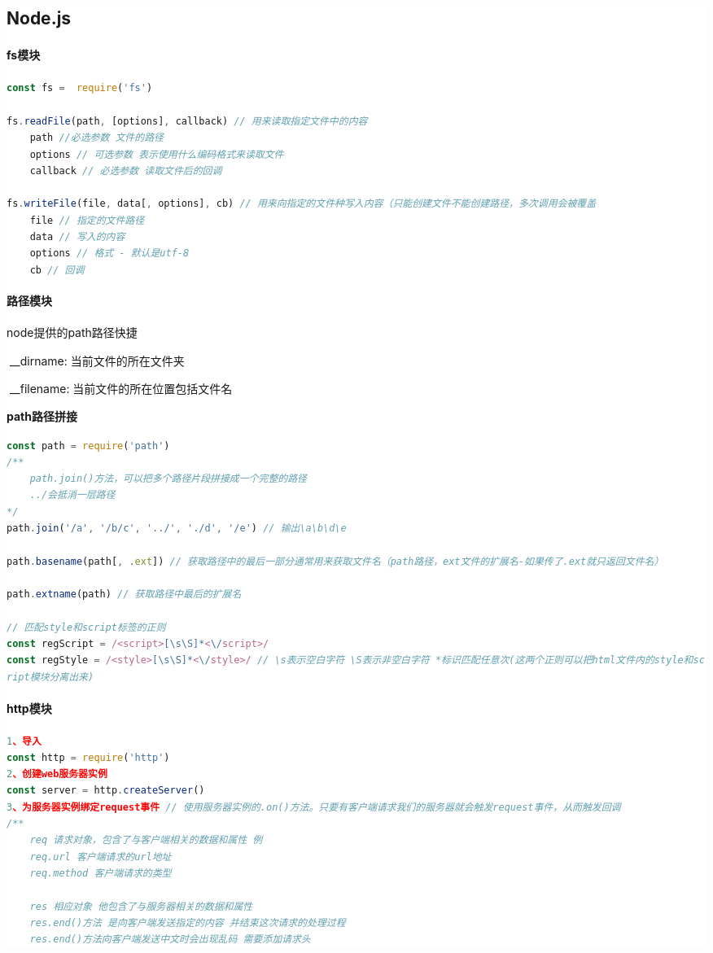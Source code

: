 ## Node.js



#### fs模块

```js
const fs =  require('fs')

fs.readFile(path, [options], callback) // 用来读取指定文件中的内容
	path //必选参数 文件的路径
    options // 可选参数 表示使用什么编码格式来读取文件
    callback // 必选参数 读取文件后的回调

fs.writeFile(file, data[, options], cb) // 用来向指定的文件种写入内容（只能创建文件不能创建路径，多次调用会被覆盖
	file // 指定的文件路径
    data // 写入的内容
    options // 格式 - 默认是utf-8
    cb // 回调
```



#### 路径模块

node提供的path路径快捷 

​	__dirname: 当前文件的所在文件夹

​	__filename: 当前文件的所在位置包括文件名

**path路径拼接**

```js
const path = require('path')
/**
	path.join()方法，可以把多个路径片段拼接成一个完整的路径
	../会抵消一层路径
*/
path.join('/a', '/b/c', '../', './d', '/e') // 输出\a\b\d\e

path.basename(path[, .ext]) // 获取路径中的最后一部分通常用来获取文件名（path路径，ext文件的扩展名-如果传了.ext就只返回文件名）

path.extname(path) // 获取路径中最后的扩展名

// 匹配style和script标签的正则
const regScript = /<script>[\s\S]*<\/script>/
const regStyle = /<style>[\s\S]*<\/style>/ // \s表示空白字符 \S表示非空白字符 *标识匹配任意次(这两个正则可以把html文件内的style和script模块分离出来)
```



#### http模块

```js
1、导入 
const http = require('http')
2、创建web服务器实例
const server = http.createServer()
3、为服务器实例绑定request事件 // 使用服务器实例的.on()方法。只要有客户端请求我们的服务器就会触发request事件，从而触发回调
/**
	req 请求对象，包含了与客户端相关的数据和属性 例
	req.url 客户端请求的url地址
	req.method 客户端请求的类型
	
	res 相应对象 他包含了与服务器相关的数据和属性
	res.end()方法 是向客户端发送指定的内容 并结束这次请求的处理过程
	res.end()方法向客户端发送中文时会出现乱码 需要添加请求头
```